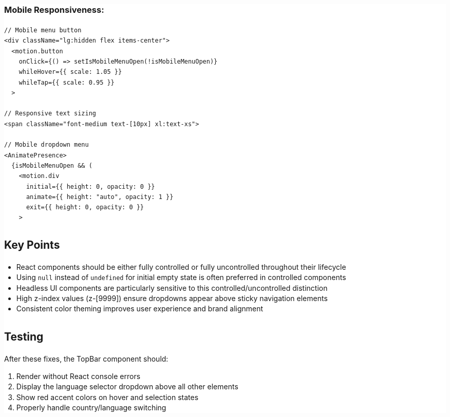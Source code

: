 ### Mobile Responsiveness:
```tsx
// Mobile menu button
<div className="lg:hidden flex items-center">
  <motion.button
    onClick={() => setIsMobileMenuOpen(!isMobileMenuOpen)}
    whileHover={{ scale: 1.05 }}
    whileTap={{ scale: 0.95 }}
  >

// Responsive text sizing
<span className="font-medium text-[10px] xl:text-xs">

// Mobile dropdown menu
<AnimatePresence>
  {isMobileMenuOpen && (
    <motion.div
      initial={{ height: 0, opacity: 0 }}
      animate={{ height: "auto", opacity: 1 }}
      exit={{ height: 0, opacity: 0 }}
    >
```

## Key Points
- React components should be either fully controlled or fully uncontrolled throughout their lifecycle
- Using `null` instead of `undefined` for initial empty state is often preferred in controlled components
- Headless UI components are particularly sensitive to this controlled/uncontrolled distinction
- High z-index values (z-[9999]) ensure dropdowns appear above sticky navigation elements
- Consistent color theming improves user experience and brand alignment

## Testing
After these fixes, the TopBar component should:
1. Render without React console errors
2. Display the language selector dropdown above all other elements
3. Show red accent colors on hover and selection states
4. Properly handle country/language switching
